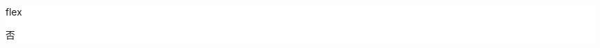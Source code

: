 <td class="cellrowborder" valign="top" width="21.41785821417858%" headers="mcps1.1.6.1.3 "><p id="zh-cn_topic_0000001061155984_zh-cn_topic_0000001050791158_zh-cn_topic_0000000000611468_p1278mcpsimp"><a name="zh-cn_topic_0000001061155984_zh-cn_topic_0000001050791158_zh-cn_topic_0000000000611468_p1278mcpsimp"></a><a name="zh-cn_topic_0000001061155984_zh-cn_topic_0000001050791158_zh-cn_topic_0000000000611468_p1278mcpsimp"></a>flex</p>
</td>
<td class="cellrowborder" valign="top" width="6.979302069793021%" headers="mcps1.1.6.1.4 "><p id="zh-cn_topic_0000001061155984_zh-cn_topic_0000001050791158_p167303762818"><a name="zh-cn_topic_0000001061155984_zh-cn_topic_0000001050791158_p167303762818"></a><a name="zh-cn_topic_0000001061155984_zh-cn_topic_0000001050791158_p167303762818"></a>否</p>
</td>
